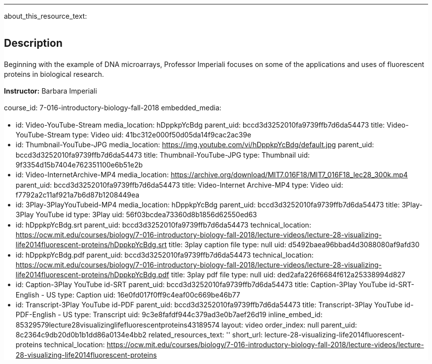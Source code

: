 ---
about_this_resource_text: <h2 class="subhead">Description</h2> <p>Beginning with the
  example of DNA microarrays, Professor Imperiali focuses on some of the applications
  and uses of fluorescent proteins in biological research.</p> <p><strong>Instructor:</strong>
  Barbara Imperiali</p>
course_id: 7-016-introductory-biology-fall-2018
embedded_media:
- id: Video-YouTube-Stream
  media_location: hDppkpYcBdg
  parent_uid: bccd3d3252010fa9739ffb7d6da54473
  title: Video-YouTube-Stream
  type: Video
  uid: 41bc312e000f50d05da14f9cac2ac39e
- id: Thumbnail-YouTube-JPG
  media_location: https://img.youtube.com/vi/hDppkpYcBdg/default.jpg
  parent_uid: bccd3d3252010fa9739ffb7d6da54473
  title: Thumbnail-YouTube-JPG
  type: Thumbnail
  uid: 9f3354d15b7404e762351100e6b51e2b
- id: Video-InternetArchive-MP4
  media_location: https://archive.org/download/MIT7.016F18/MIT7_016F18_lec28_300k.mp4
  parent_uid: bccd3d3252010fa9739ffb7d6da54473
  title: Video-Internet Archive-MP4
  type: Video
  uid: f7792a2c11af921a7b6d87b1208449ea
- id: 3Play-3PlayYouTubeid-MP4
  media_location: hDppkpYcBdg
  parent_uid: bccd3d3252010fa9739ffb7d6da54473
  title: 3Play-3Play YouTube id
  type: 3Play
  uid: 56f03bcdea73360d8b1856d62550ed63
- id: hDppkpYcBdg.srt
  parent_uid: bccd3d3252010fa9739ffb7d6da54473
  technical_location: https://ocw.mit.edu/courses/biology/7-016-introductory-biology-fall-2018/lecture-videos/lecture-28-visualizing-life2014fluorescent-proteins/hDppkpYcBdg.srt
  title: 3play caption file
  type: null
  uid: d5492baea96bbad4d3088080af9afd30
- id: hDppkpYcBdg.pdf
  parent_uid: bccd3d3252010fa9739ffb7d6da54473
  technical_location: https://ocw.mit.edu/courses/biology/7-016-introductory-biology-fall-2018/lecture-videos/lecture-28-visualizing-life2014fluorescent-proteins/hDppkpYcBdg.pdf
  title: 3play pdf file
  type: null
  uid: ded2afa226f6684f612a25338994d827
- id: Caption-3Play YouTube id-SRT
  parent_uid: bccd3d3252010fa9739ffb7d6da54473
  title: Caption-3Play YouTube id-SRT-English - US
  type: Caption
  uid: 16e0fd017f0ff9c4eaf00c669be46b77
- id: Transcript-3Play YouTube id-PDF
  parent_uid: bccd3d3252010fa9739ffb7d6da54473
  title: Transcript-3Play YouTube id-PDF-English - US
  type: Transcript
  uid: 9c3e8fafdf944c379ad3e0b7aef26d19
inline_embed_id: 85329579lecture28visualizinglifefluorescentproteins43189574
layout: video
order_index: null
parent_uid: 8c2364c9db20d0b1b1dd86a0134e4bb2
related_resources_text: ''
short_url: lecture-28-visualizing-life2014fluorescent-proteins
technical_location: https://ocw.mit.edu/courses/biology/7-016-introductory-biology-fall-2018/lecture-videos/lecture-28-visualizing-life2014fluorescent-proteins